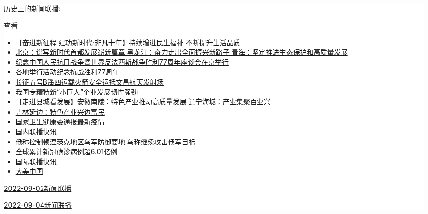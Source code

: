 




历史上的新闻联播:

 查看
 

* [【奋进新征程 建功新时代·非凡十年】持续增进民生福祉 不断提升生活品质](#【奋进新征程-建功新时代·非凡十年】持续增进民生福祉-不断提升生活品质)
* [北京：谱写新时代首都发展崭新篇章 黑龙江：奋力走出全面振兴新路子 青海：坚定推进生态保护和高质量发展](#北京：谱写新时代首都发展崭新篇章-黑龙江：奋力走出全面振兴新路子-青海：坚定推进生态保护和高质量发展)
* [纪念中国人民抗日战争暨世界反法西斯战争胜利77周年座谈会在京举行](#纪念中国人民抗日战争暨世界反法西斯战争胜利77周年座谈会在京举行)
* [各地举行活动纪念抗战胜利77周年](#各地举行活动纪念抗战胜利77周年)
* [长征五号B遥四运载火箭安全运抵文昌航天发射场](#长征五号b遥四运载火箭安全运抵文昌航天发射场)
* [我国专精特新“小巨人”企业发展韧性强劲](#我国专精特新“小巨人”企业发展韧性强劲)
* [【走进县城看发展】安徽南陵：特色产业推动高质量发展 辽宁海城：产业集聚百业兴](#【走进县城看发展】安徽南陵：特色产业推动高质量发展-辽宁海城：产业集聚百业兴)
* [吉林延边：特色产业兴边富民](#吉林延边：特色产业兴边富民)
* [国家卫生健康委通报最新疫情](#国家卫生健康委通报最新疫情)
* [国内联播快讯](#国内联播快讯)
* [俄称控制顿涅茨克地区乌军防御要地 乌称继续攻击俄军目标](#俄称控制顿涅茨克地区乌军防御要地-乌称继续攻击俄军目标)
* [全球累计新冠确诊病例超6.01亿例](#全球累计新冠确诊病例超6-01亿例)
* [国际联播快讯](#国际联播快讯)
* [大美中国](#大美中国)






[2022-09-02新闻联播](/xinwenlianbo/20220902)


[2022-09-04新闻联播](/xinwenlianbo/20220904)



